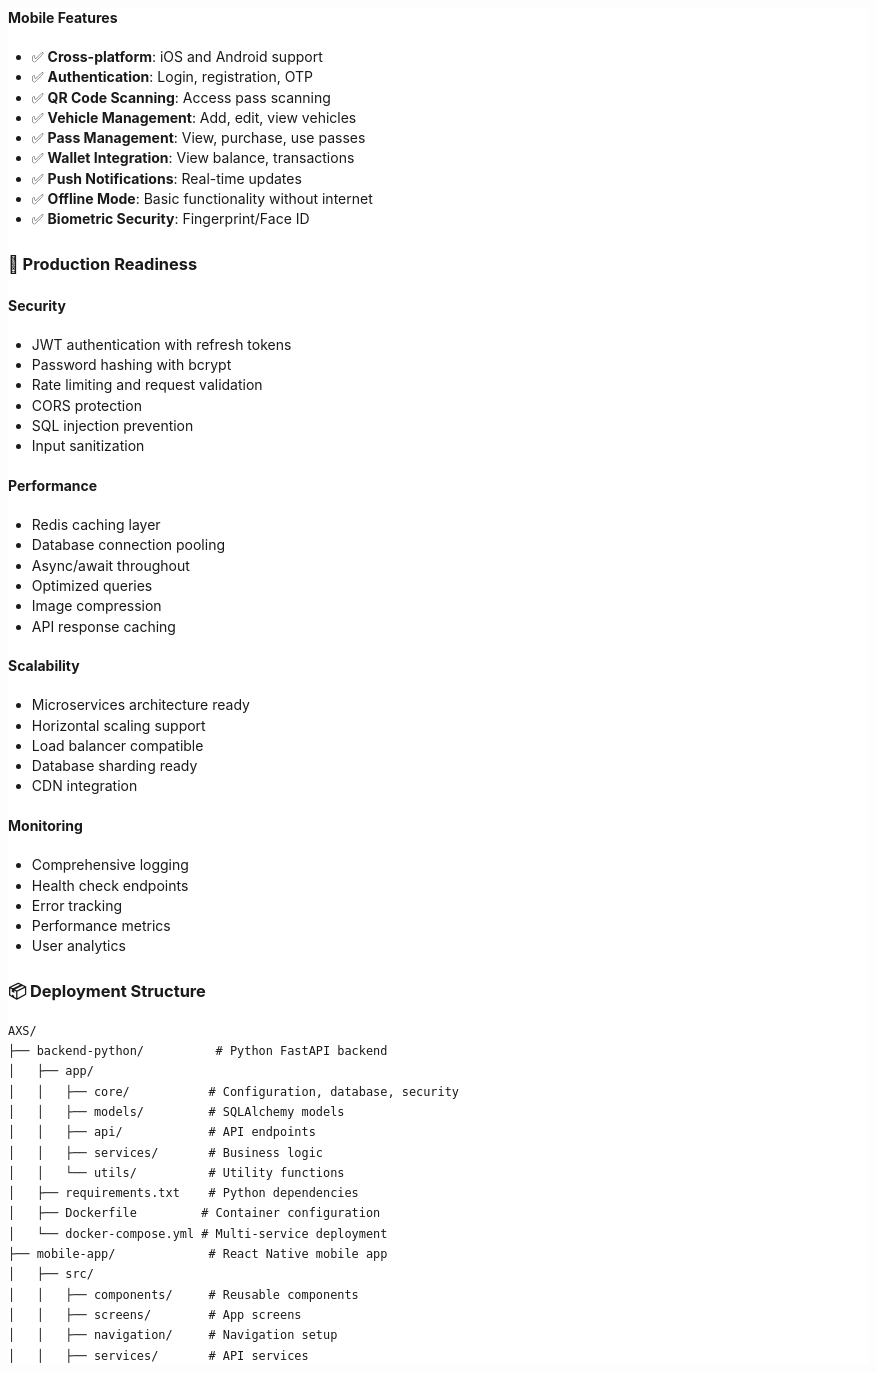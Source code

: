 #### Mobile Features
- ✅ **Cross-platform**: iOS and Android support
- ✅ **Authentication**: Login, registration, OTP
- ✅ **QR Code Scanning**: Access pass scanning
- ✅ **Vehicle Management**: Add, edit, view vehicles
- ✅ **Pass Management**: View, purchase, use passes
- ✅ **Wallet Integration**: View balance, transactions
- ✅ **Push Notifications**: Real-time updates
- ✅ **Offline Mode**: Basic functionality without internet
- ✅ **Biometric Security**: Fingerprint/Face ID

### 🔧 Production Readiness

#### Security
- JWT authentication with refresh tokens
- Password hashing with bcrypt
- Rate limiting and request validation
- CORS protection
- SQL injection prevention
- Input sanitization

#### Performance
- Redis caching layer
- Database connection pooling
- Async/await throughout
- Optimized queries
- Image compression
- API response caching

#### Scalability
- Microservices architecture ready
- Horizontal scaling support
- Load balancer compatible
- Database sharding ready
- CDN integration

#### Monitoring
- Comprehensive logging
- Health check endpoints
- Error tracking
- Performance metrics
- User analytics

### 📦 Deployment Structure

```
AXS/
├── backend-python/          # Python FastAPI backend
│   ├── app/
│   │   ├── core/           # Configuration, database, security
│   │   ├── models/         # SQLAlchemy models
│   │   ├── api/            # API endpoints
│   │   ├── services/       # Business logic
│   │   └── utils/          # Utility functions
│   ├── requirements.txt    # Python dependencies
│   ├── Dockerfile         # Container configuration
│   └── docker-compose.yml # Multi-service deployment
├── mobile-app/             # React Native mobile app
│   ├── src/
│   │   ├── components/     # Reusable components
│   │   ├── screens/        # App screens
│   │   ├── navigation/     # Navigation setup
│   │   ├── services/       # API services
```